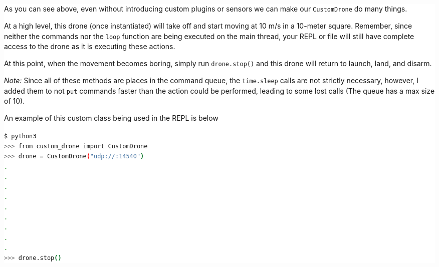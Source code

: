 As you can see above, even without introducing custom plugins or sensors we can make our `CustomDrone` do many things.

At a high level, this drone (once instantiated) will take off and start moving at 10 m/s in a 10-meter square. 
Remember, since neither the commands nor the `loop` function are being executed on the main thread, your REPL or file
will still have complete access to the drone as it is executing these actions.

At this point, when the movement becomes boring, simply run `drone.stop()` and this drone will return to launch, land, and disarm.

_Note:_ Since all of these methods are places in the command queue, the `time.sleep` calls are not strictly necessary,
however, I added them to not `put` commands faster than the action could be performed, leading to some lost calls
(The queue has a max size of 10).

An example of this custom class being used in the REPL is below

```bash
$ python3
>>> from custom_drone import CustomDrone
>>> drone = CustomDrone("udp://:14540")
.
.
.
.
.
.
.
.
.
>>> drone.stop()
```
